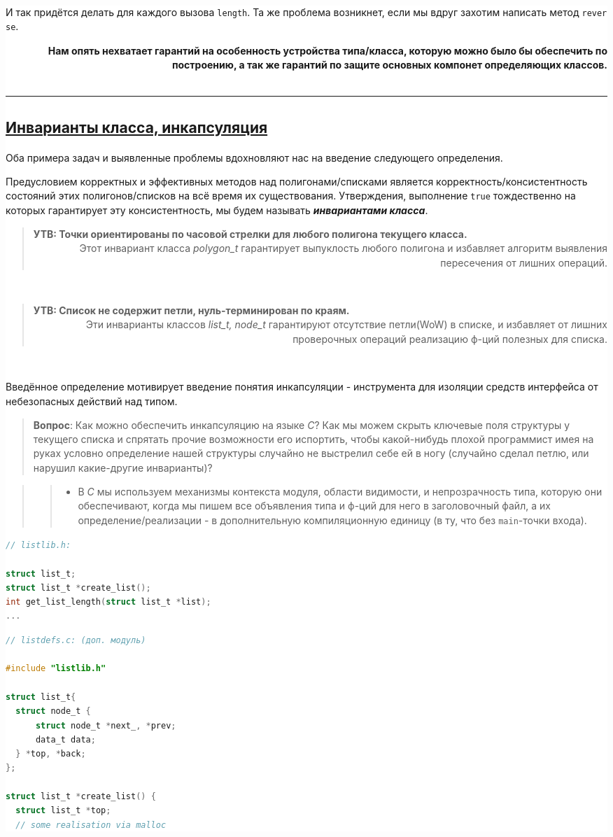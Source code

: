 И так придётся делать для каждого вызова `length`.
Та же проблема возникнет, если мы вдруг захотим написать метод `reverse`.

<div style="text-align: right"><b>Нам опять нехватает гарантий на особенность устройства типа/класса, которую можно было бы обеспечить по построению, а так же гарантий по защите основных компонет определяющих классов. </b></div> <br/>

---
## [Инварианты класса, инкапсуляция](https://youtu.be/e5__34DFz5Y?t=3288)

Оба примера задач и выявленные проблемы вдохновляют нас на введение следующего определения.

Предусловием корректных и эффективных методов над полигонами/списками является корректность/консистентность состояний этих полигонов/списков на всё время их существования. Утверждения, выполнение `true` тождественно на которых гарантирует эту консистентность, мы будем называть ***инвариантами класса***.

><div style="text-align: left"><b>УТВ: Точки ориентированы по часовой стрелки для любого полигона текущего класса.</b></div>
><div style="text-align: right">Этот инвариант класса <i>polygon_t</i> гарантирует выпуклость любого полигона и избавляет алгоритм выявления пересечения от лишних операций.</div>

<br/>

><div style="text-align: left"><b>УТВ: Список не содержит петли, нуль-терминирован по краям.</b></div>
><div style="text-align: right">Эти инварианты классов <i> list_t, node_t </i> гарантируют отсутствие петли(WoW) в списке, и избавляет от лишних проверочных операций реализацию ф-ций полезных для списка. </div>

<br/>

Введённое определение мотивирует введение понятия инкапсуляции - инструмента для изоляции средств интерфейса от небезопасных действий над типом.

> **Вопрос**: Как можно обеспечить инкапсуляцию на языке *С*? Как мы можем скрыть ключевые поля структуры у текущего списка и спрятать прочие возможности его испортить, чтобы какой-нибудь плохой программист имея на руках условно определение нашей структуры случайно не выстрелил себе ей в ногу (случайно сделал петлю, или нарушил какие-другие инварианты)?

>> - В *С* мы используем механизмы контекста модуля, области видимости, и непрозрачность типа, которую они обеспечивают, когда мы пишем все объявления типа и ф-ций для него в заголовочный файл, а их определение/реализации - в дополнительную компиляционную единицу (в ту, что без `main`-точки входа).

```c
// listlib.h:

struct list_t;
struct list_t *create_list();
int get_list_length(struct list_t *list);
...
```

```c
// listdefs.c: (доп. модуль)

#include "listlib.h"

struct list_t{
  struct node_t {
      struct node_t *next_, *prev;
      data_t data;
  } *top, *back;
};

struct list_t *create_list() {
  struct list_t *top;
  // some realisation via malloc
```